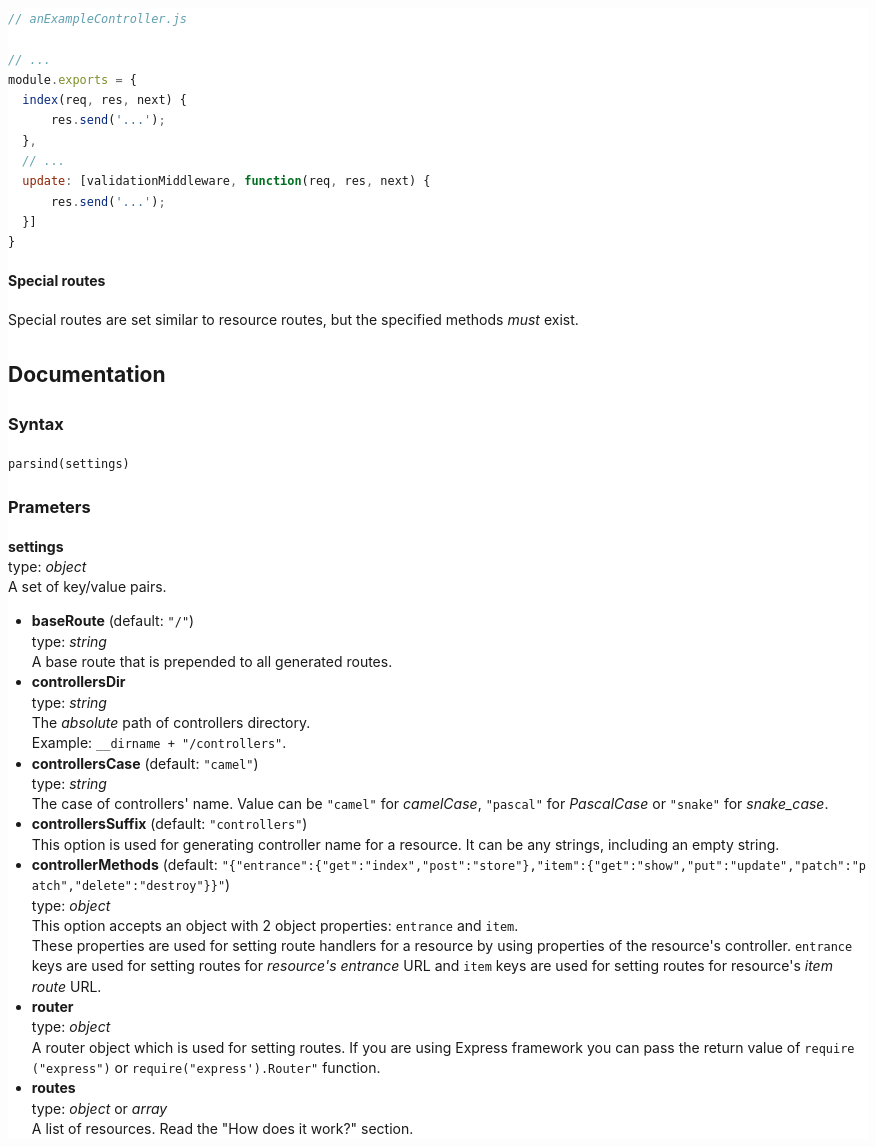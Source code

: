 ```js
// anExampleController.js

// ...
module.exports = {
  index(req, res, next) {
      res.send('...');
  },
  // ...
  update: [validationMiddleware, function(req, res, next) {
      res.send('...');
  }]
}
```
#### Special routes
Special routes are set similar to resource routes, but the specified methods _must_ exist.

## Documentation
### Syntax
`parsind(settings)`

### Prameters
**settings** <br>
type: _object_ <br>
A set of key/value pairs.
  - **baseRoute** (default: `"/"`) <br/>
    type: _string_ <br/>
    A base route that is prepended to all generated routes.
  - **controllersDir** <br/>
  type: _string_ <br>
  The _absolute_ path of controllers directory. <br>
  Example: `__dirname + "/controllers"`.
  - **controllersCase** (default: `"camel"`) <br>
  type: _string_ <br>
  The case of controllers' name.
  Value can be `"camel"` for _camelCase_, `"pascal"` for _PascalCase_ or `"snake"` for _snake&#95;case_.
  - **controllersSuffix** (default: `"controllers"`) <br>
  This option is used for generating controller name for a resource. It can be any strings, including an empty string.
  - **controllerMethods** (default: `"{"entrance":{"get":"index","post":"store"},"item":{"get":"show","put":"update","patch":"patch","delete":"destroy"}}"`) <br>
  type: _object_ <br>
  This option accepts an object with 2 object properties: `entrance` and `item`.  
  These properties are used for setting route handlers for a resource by using properties of the resource's controller.
  `entrance` keys are used for setting routes for _resource's entrance_ URL and `item` keys are used for setting routes for resource's _item route_ URL.
  - **router** <br>
  type: _object_ <br>
  A router object which is used for setting routes. If you are using Express framework you can pass the return value of
  `require("express")` or `require("express').Router"` function.
  - **routes** <br>
  type: _object_ or _array_ <br>
  A list of resources. Read the "How does it work?" section.
